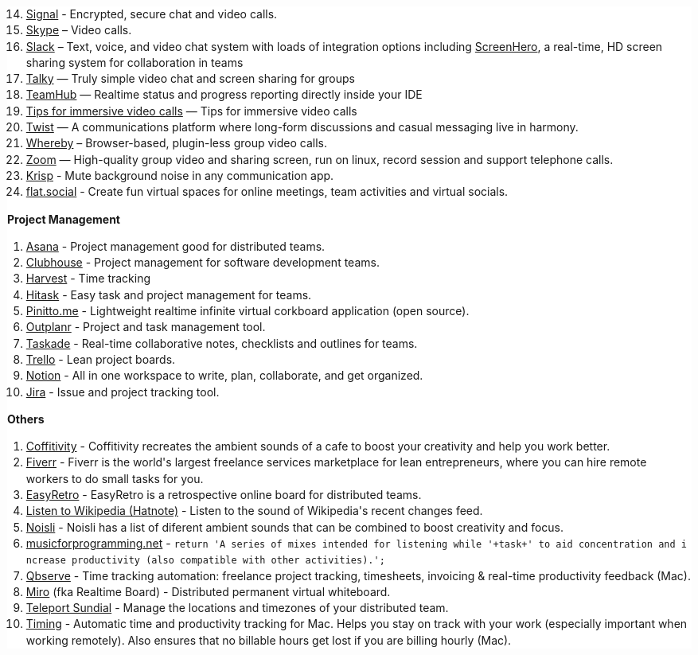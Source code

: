 14. [Signal](https://signal.org) - Encrypted, secure chat and video calls.
15. [Skype](https://www.skype.com) – Video calls.
16. [Slack](https://slack.com) – Text, voice, and video chat system with loads of integration options including [ScreenHero](https://screenhero.com), a real-time, HD screen sharing system for collaboration in teams
17. [Talky](https://talky.io) — Truly simple video chat and screen sharing for groups
18. [TeamHub](https://teamhub.app) — Realtime status and progress reporting directly inside your IDE
19. [Tips for immersive video calls](https://www.benkuhn.net/vc/) — Tips for immersive video calls
20. [Twist](https://twist.com) — A communications platform where long-form discussions and casual messaging live in harmony.
21. [Whereby](https://whereby.com) – Browser-based, plugin-less group video calls.
22. [Zoom](https://zoom.us) — High-quality group video and sharing screen, run on linux, record session and support telephone calls.
23. [Krisp](https://krisp.ai) - Mute background noise in any communication app.
24. [flat.social](https://flat.social) - Create fun virtual spaces for online meetings, team activities and virtual socials.

**Project Management**

1. [Asana](https://asana.com) - Project management good for distributed teams.
2. [Clubhouse](https://clubhouse.io) - Project management for software development teams.
3. [Harvest](https://www.getharvest.com) - Time tracking
4. [Hitask](https://hitask.com) - Easy task and project management for teams.
5. [Pinitto.me](https://pinitto.me) - Lightweight realtime infinite virtual corkboard application (open source).
6. [Outplanr](https://www.outplanr.com) - Project and task management tool.
7. [Taskade](https://taskade.com) - Real-time collaborative notes, checklists and outlines for teams.
8. [Trello](https://trello.com) - Lean project boards.
9. [Notion](https://www.notion.so) - All in one workspace to write, plan, collaborate, and get organized.
10. [Jira](https://www.atlassian.com/software/jira) - Issue and project tracking tool.

**Others**

1. [Coffitivity](https://coffitivity.com) - Coffitivity recreates the ambient sounds of a cafe to boost your creativity and help you work better.
2. [Fiverr](https://www.fiverr.com) - Fiverr is the world's largest freelance services marketplace for lean entrepreneurs, where you can hire remote workers to do small tasks for you.
3. [EasyRetro](https://easyretro.io) - EasyRetro is a retrospective online board for distributed teams.
4. [Listen to Wikipedia (Hatnote)](http://listen.hatnote.com) - Listen to the sound of Wikipedia's recent changes feed.
5. [Noisli](https://www.noisli.com) - Noisli has a list of diferent ambient sounds that can be combined to boost creativity and focus.
6. [musicforprogramming.net](https://musicforprogramming.net) - `return 'A series of mixes intended for listening while '+task+' to aid concentration and increase productivity (also compatible with other activities).';`
7. [Qbserve](https://qotoqot.com/qbserve/) - Time tracking automation: freelance project tracking, timesheets, invoicing & real-time productivity feedback (Mac).
8. [Miro](https://miro.com) (fka Realtime Board) - Distributed permanent virtual whiteboard.
9. [Teleport Sundial](https://sundial.teleport.org) - Manage the locations and timezones of your distributed team.
10. [Timing](https://timingapp.com) - Automatic time and productivity tracking for Mac. Helps you stay on track with your work (especially important when working remotely). Also ensures that no billable hours get lost if you are billing hourly (Mac).
